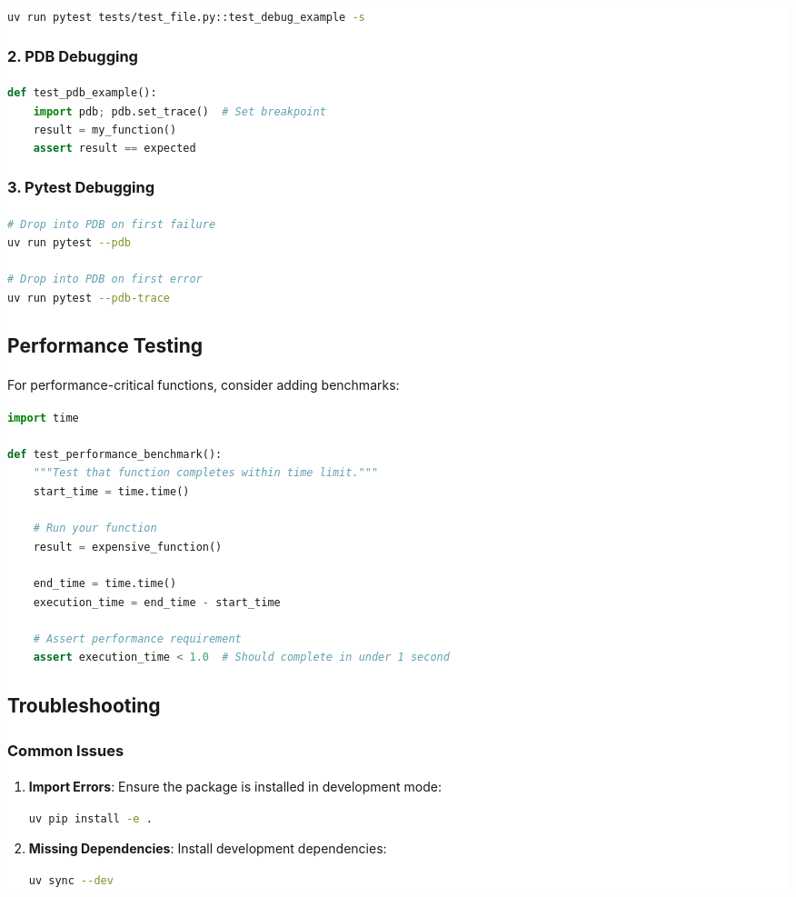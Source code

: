 ```bash
uv run pytest tests/test_file.py::test_debug_example -s
```

### 2. PDB Debugging
```python
def test_pdb_example():
    import pdb; pdb.set_trace()  # Set breakpoint
    result = my_function()
    assert result == expected
```

### 3. Pytest Debugging
```bash
# Drop into PDB on first failure
uv run pytest --pdb

# Drop into PDB on first error
uv run pytest --pdb-trace
```

## Performance Testing

For performance-critical functions, consider adding benchmarks:

```python
import time

def test_performance_benchmark():
    """Test that function completes within time limit."""
    start_time = time.time()
    
    # Run your function
    result = expensive_function()
    
    end_time = time.time()
    execution_time = end_time - start_time
    
    # Assert performance requirement
    assert execution_time < 1.0  # Should complete in under 1 second
```

## Troubleshooting

### Common Issues

1. **Import Errors**: Ensure the package is installed in development mode:
   ```bash
   uv pip install -e .
   ```

2. **Missing Dependencies**: Install development dependencies:
   ```bash
   uv sync --dev
   ```
